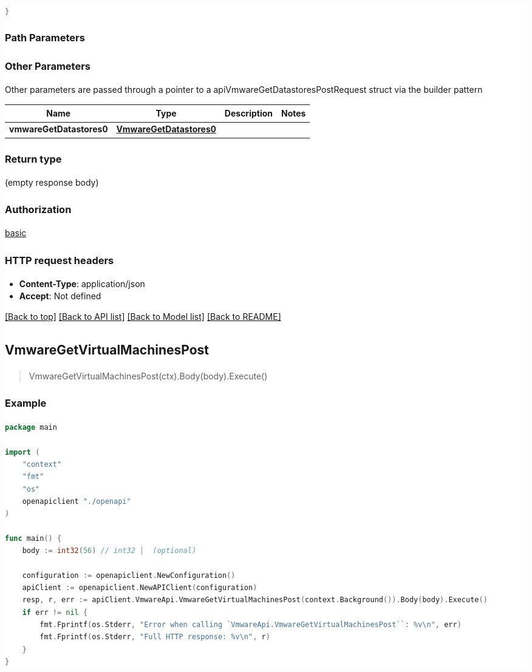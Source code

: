 ```go
}
```

### Path Parameters



### Other Parameters

Other parameters are passed through a pointer to a apiVmwareGetDatastoresPostRequest struct via the builder pattern


Name | Type | Description  | Notes
------------- | ------------- | ------------- | -------------
 **vmwareGetDatastores0** | [**VmwareGetDatastores0**](VmwareGetDatastores0.md) |  | 

### Return type

 (empty response body)

### Authorization

[basic](../README.md#basic)

### HTTP request headers

- **Content-Type**: application/json
- **Accept**: Not defined

[[Back to top]](#) [[Back to API list]](../README.md#documentation-for-api-endpoints)
[[Back to Model list]](../README.md#documentation-for-models)
[[Back to README]](../README.md)


## VmwareGetVirtualMachinesPost

> VmwareGetVirtualMachinesPost(ctx).Body(body).Execute()





### Example

```go
package main

import (
    "context"
    "fmt"
    "os"
    openapiclient "./openapi"
)

func main() {
    body := int32(56) // int32 |  (optional)

    configuration := openapiclient.NewConfiguration()
    apiClient := openapiclient.NewAPIClient(configuration)
    resp, r, err := apiClient.VmwareApi.VmwareGetVirtualMachinesPost(context.Background()).Body(body).Execute()
    if err != nil {
        fmt.Fprintf(os.Stderr, "Error when calling `VmwareApi.VmwareGetVirtualMachinesPost``: %v\n", err)
        fmt.Fprintf(os.Stderr, "Full HTTP response: %v\n", r)
    }
}
```